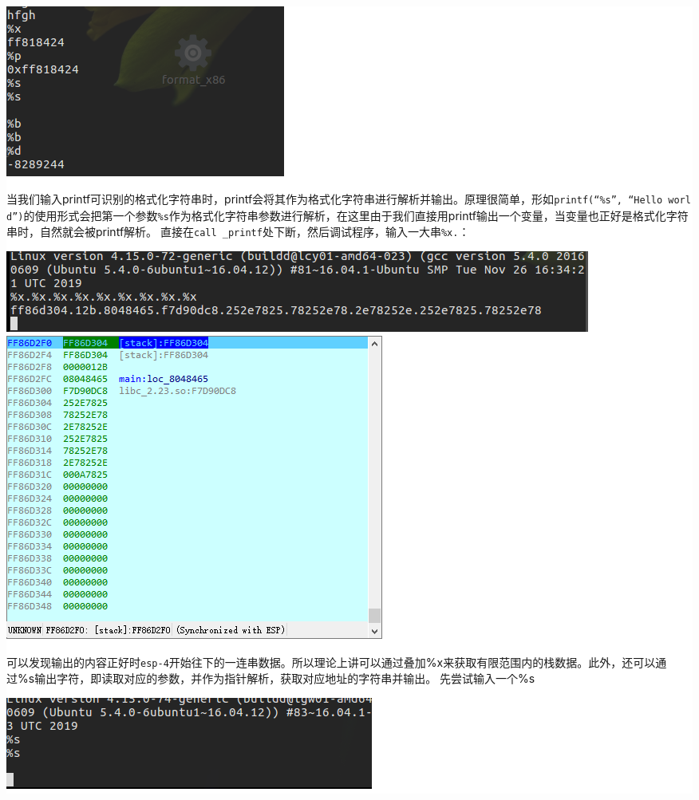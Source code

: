 ![Alt](img/format_x86-2.png)

当我们输入printf可识别的格式化字符串时，printf会将其作为格式化字符串进行解析并输出。原理很简单，形如`printf(“%s”, “Hello world”)`的使用形式会把第一个参数`%s`作为格式化字符串参数进行解析，在这里由于我们直接用printf输出一个变量，当变量也正好是格式化字符串时，自然就会被printf解析。
直接在`call _printf`处下断，然后调试程序，输入一大串`%x.`：

![Alt](img/format_x86-3.png)
![Alt](img/format_x86-4.png)

可以发现输出的内容正好时`esp-4`开始往下的一连串数据。所以理论上讲可以通过叠加%x来获取有限范围内的栈数据。此外，还可以通过%s输出字符，即读取对应的参数，并作为指针解析，获取对应地址的字符串并输出。
先尝试输入一个%s

![Alt](img/format_x86-5.png)
